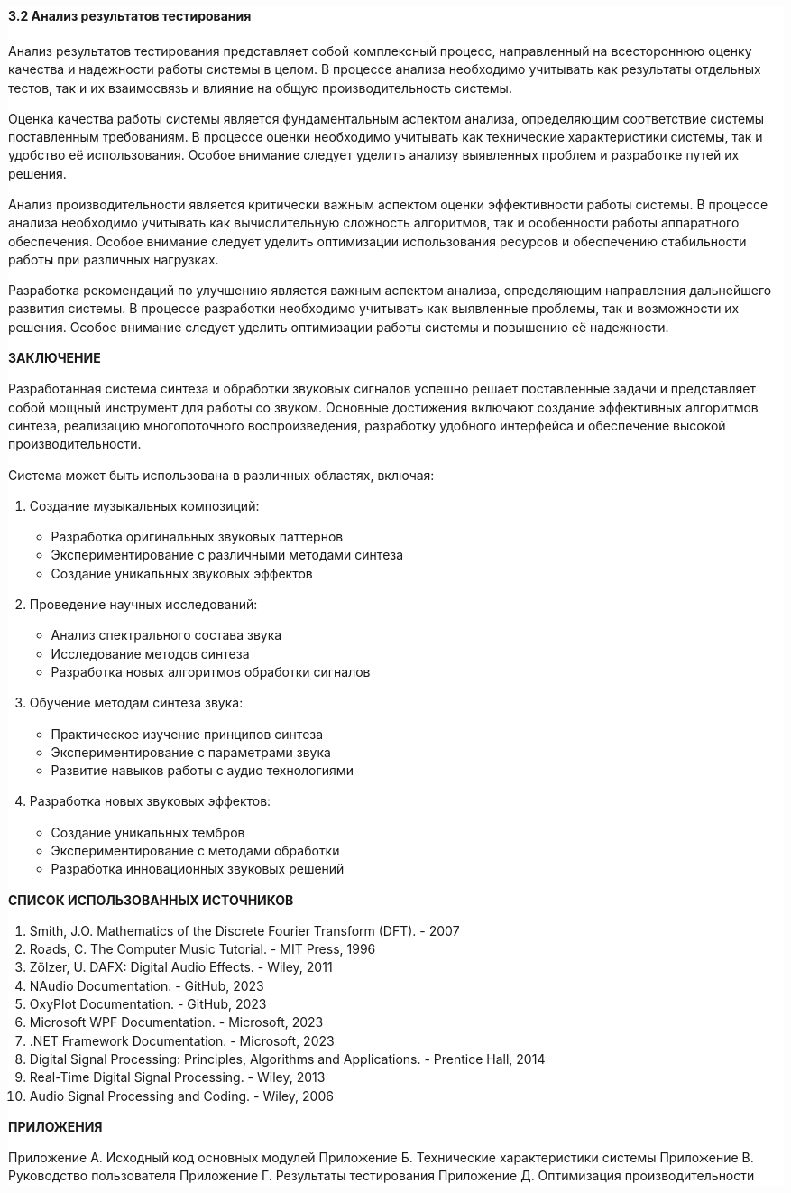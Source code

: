 #### **3.2 Анализ результатов тестирования**
Анализ результатов тестирования представляет собой комплексный процесс, направленный на всестороннюю оценку качества и надежности работы системы в целом. В процессе анализа необходимо учитывать как результаты отдельных тестов, так и их взаимосвязь и влияние на общую производительность системы.

Оценка качества работы системы является фундаментальным аспектом анализа, определяющим соответствие системы поставленным требованиям. В процессе оценки необходимо учитывать как технические характеристики системы, так и удобство её использования. Особое внимание следует уделить анализу выявленных проблем и разработке путей их решения.

Анализ производительности является критически важным аспектом оценки эффективности работы системы. В процессе анализа необходимо учитывать как вычислительную сложность алгоритмов, так и особенности работы аппаратного обеспечения. Особое внимание следует уделить оптимизации использования ресурсов и обеспечению стабильности работы при различных нагрузках.

Разработка рекомендаций по улучшению является важным аспектом анализа, определяющим направления дальнейшего развития системы. В процессе разработки необходимо учитывать как выявленные проблемы, так и возможности их решения. Особое внимание следует уделить оптимизации работы системы и повышению её надежности.

**ЗАКЛЮЧЕНИЕ**

Разработанная система синтеза и обработки звуковых сигналов успешно решает поставленные задачи и представляет собой мощный инструмент для работы со звуком. Основные достижения включают создание эффективных алгоритмов синтеза, реализацию многопоточного воспроизведения, разработку удобного интерфейса и обеспечение высокой производительности.

Система может быть использована в различных областях, включая:
1. Создание музыкальных композиций:
   - Разработка оригинальных звуковых паттернов
   - Экспериментирование с различными методами синтеза
   - Создание уникальных звуковых эффектов

2. Проведение научных исследований:
   - Анализ спектрального состава звука
   - Исследование методов синтеза
   - Разработка новых алгоритмов обработки сигналов

3. Обучение методам синтеза звука:
   - Практическое изучение принципов синтеза
   - Экспериментирование с параметрами звука
   - Развитие навыков работы с аудио технологиями

4. Разработка новых звуковых эффектов:
   - Создание уникальных тембров
   - Экспериментирование с методами обработки
   - Разработка инновационных звуковых решений

**СПИСОК ИСПОЛЬЗОВАННЫХ ИСТОЧНИКОВ**

1. Smith, J.O. Mathematics of the Discrete Fourier Transform (DFT). - 2007
2. Roads, C. The Computer Music Tutorial. - MIT Press, 1996
3. Zölzer, U. DAFX: Digital Audio Effects. - Wiley, 2011
4. NAudio Documentation. - GitHub, 2023
5. OxyPlot Documentation. - GitHub, 2023
6. Microsoft WPF Documentation. - Microsoft, 2023
7. .NET Framework Documentation. - Microsoft, 2023
8. Digital Signal Processing: Principles, Algorithms and Applications. - Prentice Hall, 2014
9. Real-Time Digital Signal Processing. - Wiley, 2013
10. Audio Signal Processing and Coding. - Wiley, 2006

**ПРИЛОЖЕНИЯ**

Приложение А. Исходный код основных модулей
Приложение Б. Технические характеристики системы
Приложение В. Руководство пользователя
Приложение Г. Результаты тестирования
Приложение Д. Оптимизация производительности
